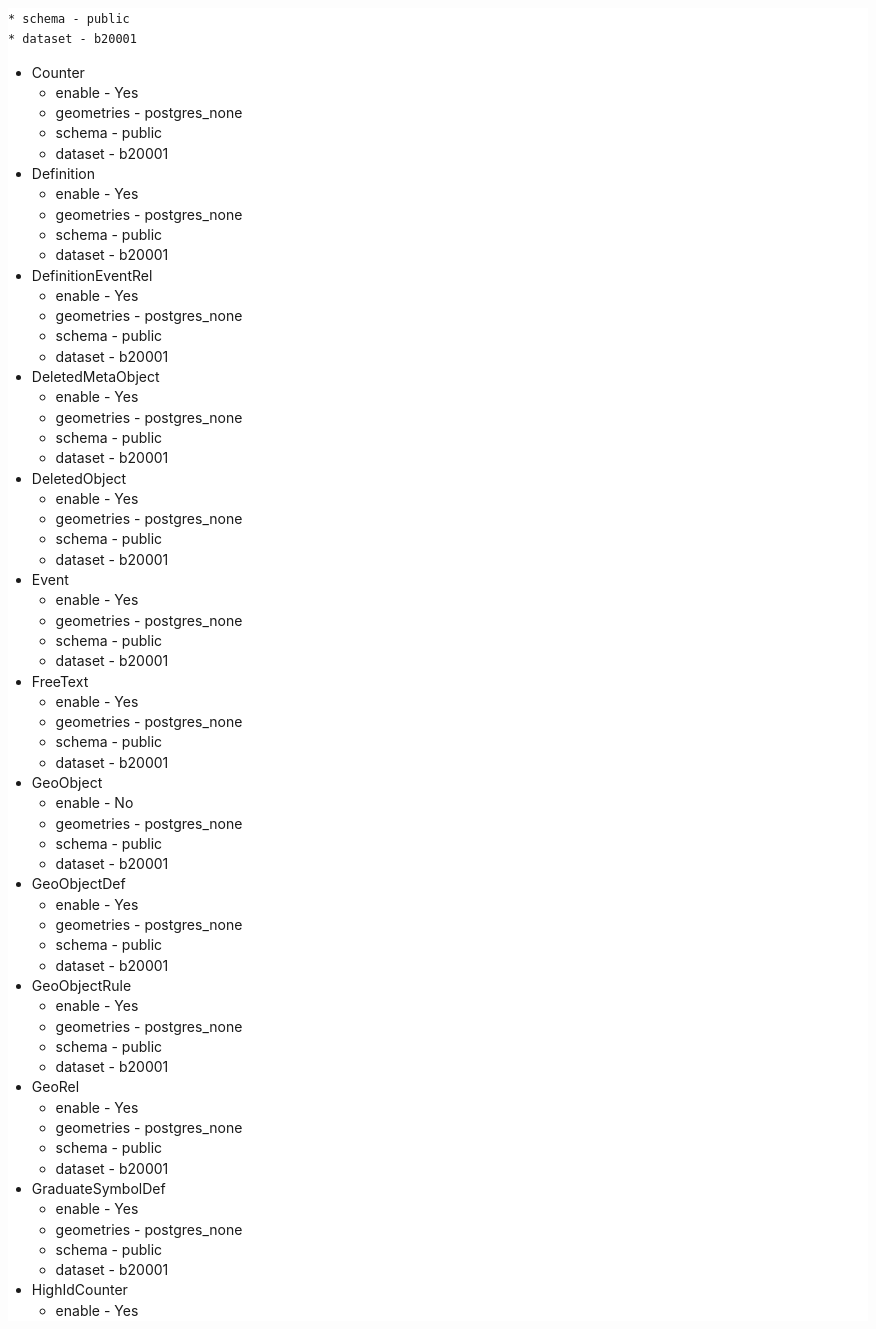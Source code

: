     * schema - public
    * dataset - b20001
*  Counter
    * enable - Yes
    * geometries - postgres_none
    * schema - public
    * dataset - b20001
*  Definition
    * enable - Yes
    * geometries - postgres_none
    * schema - public
    * dataset - b20001
*  DefinitionEventRel
    * enable - Yes
    * geometries - postgres_none
    * schema - public
    * dataset - b20001
*  DeletedMetaObject
    * enable - Yes
    * geometries - postgres_none
    * schema - public
    * dataset - b20001
*  DeletedObject
    * enable - Yes
    * geometries - postgres_none
    * schema - public
    * dataset - b20001
*  Event
    * enable - Yes
    * geometries - postgres_none
    * schema - public
    * dataset - b20001
*  FreeText
    * enable - Yes
    * geometries - postgres_none
    * schema - public
    * dataset - b20001
*  GeoObject
    * enable - No
    * geometries - postgres_none
    * schema - public
    * dataset - b20001
*  GeoObjectDef
    * enable - Yes
    * geometries - postgres_none
    * schema - public
    * dataset - b20001
*  GeoObjectRule
    * enable - Yes
    * geometries - postgres_none
    * schema - public
    * dataset - b20001
*  GeoRel
    * enable - Yes
    * geometries - postgres_none
    * schema - public
    * dataset - b20001
*  GraduateSymbolDef
    * enable - Yes
    * geometries - postgres_none
    * schema - public
    * dataset - b20001
*  HighIdCounter
    * enable - Yes
